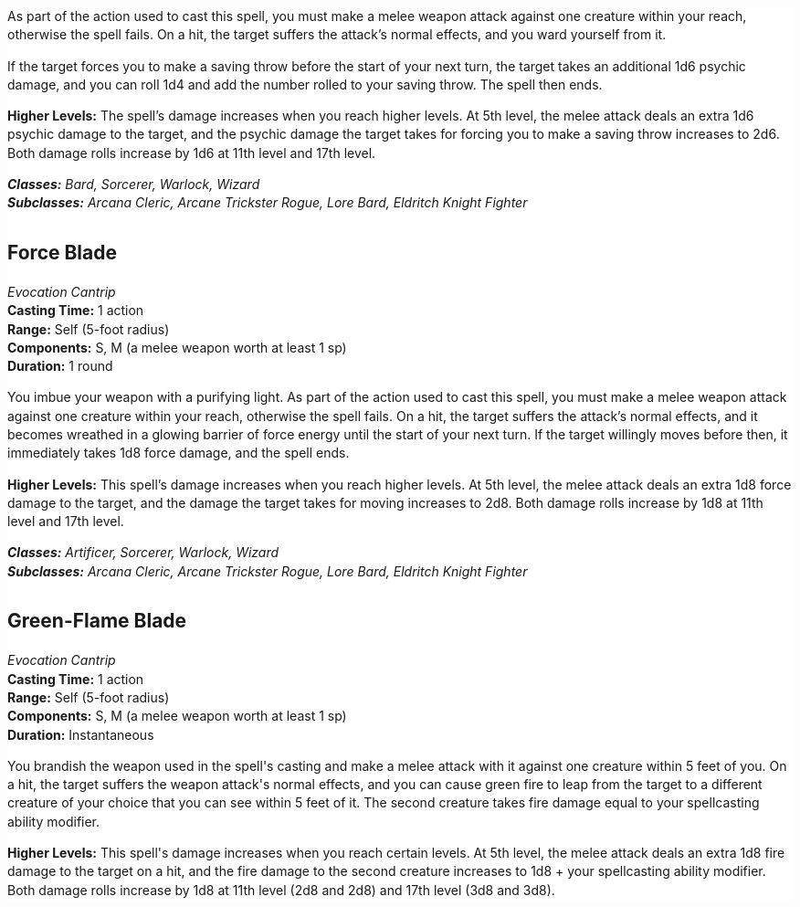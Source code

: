 As part of the action used to cast this spell, you must make a melee weapon attack against one creature within your reach, otherwise the spell fails. On a hit, the target suffers the attack’s normal effects, and you ward yourself from it.

If the target forces you to make a saving throw before the start of your next turn, the target takes an additional 1d6 psychic damage, and you can roll 1d4 and add the number rolled to your saving throw. The spell then ends.

**Higher Levels:** The spell’s damage increases when you reach higher levels. At 5th level, the melee attack deals an extra 1d6 psychic damage to the target, and the psychic damage the target takes for forcing you to make a saving throw increases to 2d6. Both damage rolls increase by 1d6 at 11th level and 17th level.

***Classes:** Bard, Sorcerer, Warlock, Wizard*<br>
***Subclasses:** Arcana Cleric, Arcane Trickster Rogue, Lore Bard, Eldritch Knight Fighter*

## Force Blade
*Evocation Cantrip*
<br>**Casting Time:** 1 action
<br>**Range:** Self (5-foot radius)
<br>**Components:** S, M (a melee weapon worth at least 1 sp)
<br>**Duration:** 1 round

You imbue your weapon with a purifying light. As part of the action used to cast this spell, you must make a melee weapon attack against one creature within your reach, otherwise the spell fails. On a hit, the target suffers the attack’s normal effects, and it becomes wreathed in a glowing barrier of force energy until the start of your next turn. If the target willingly moves before then, it immediately takes 1d8 force damage, and the spell ends.

**Higher Levels:** This spell’s damage increases when you reach higher levels. At 5th level, the melee attack deals an extra 1d8 force damage to the target, and the damage the target takes for moving increases to 2d8. Both damage rolls increase by 1d8 at 11th level and 17th level.

***Classes:** Artificer, Sorcerer, Warlock, Wizard*<br>
***Subclasses:** Arcana Cleric, Arcane Trickster Rogue, Lore Bard, Eldritch Knight Fighter*

## Green-Flame Blade
*Evocation Cantrip*
<br>**Casting Time:** 1 action
<br>**Range:** Self (5-foot radius)
<br>**Components:** S, M (a melee weapon worth at least 1 sp)
<br>**Duration:** Instantaneous
 
You brandish the weapon used in the spell's casting and make a melee attack with it against one creature within 5 feet of you. On a hit, the target suffers the weapon attack's normal effects, and you can cause green fire to leap from the target to a different creature of your choice that you can see within 5 feet of it. The second creature takes fire damage equal to your spellcasting ability modifier.

**Higher Levels:** This spell's damage increases when you reach certain levels. At 5th level, the melee attack deals an extra 1d8 fire damage to the target on a hit, and the fire damage to the second creature increases to 1d8 + your spellcasting ability modifier. Both damage rolls increase by 1d8 at 11th level (2d8 and 2d8) and 17th level (3d8 and 3d8).
